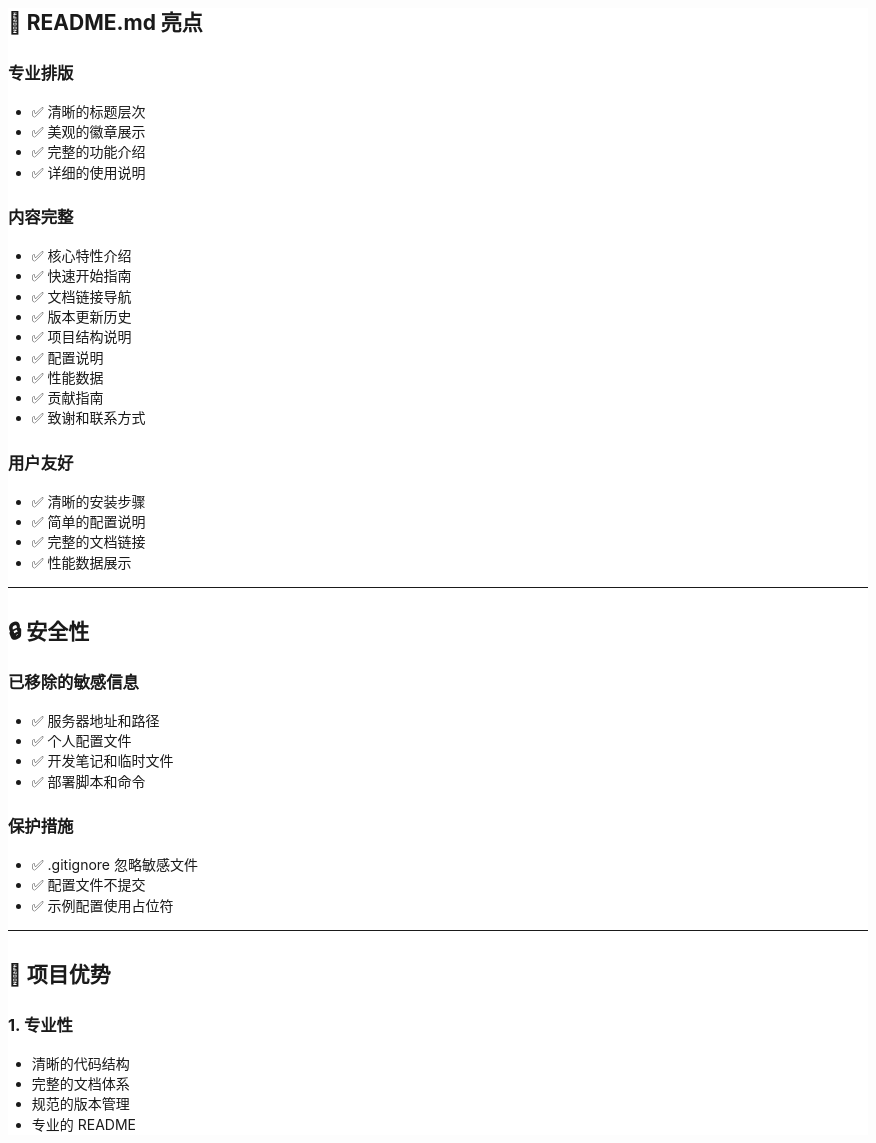 
## 📝 README.md 亮点

### 专业排版
- ✅ 清晰的标题层次
- ✅ 美观的徽章展示
- ✅ 完整的功能介绍
- ✅ 详细的使用说明

### 内容完整
- ✅ 核心特性介绍
- ✅ 快速开始指南
- ✅ 文档链接导航
- ✅ 版本更新历史
- ✅ 项目结构说明
- ✅ 配置说明
- ✅ 性能数据
- ✅ 贡献指南
- ✅ 致谢和联系方式

### 用户友好
- ✅ 清晰的安装步骤
- ✅ 简单的配置说明
- ✅ 完整的文档链接
- ✅ 性能数据展示

---

## 🔒 安全性

### 已移除的敏感信息
- ✅ 服务器地址和路径
- ✅ 个人配置文件
- ✅ 开发笔记和临时文件
- ✅ 部署脚本和命令

### 保护措施
- ✅ .gitignore 忽略敏感文件
- ✅ 配置文件不提交
- ✅ 示例配置使用占位符

---

## 🚀 项目优势

### 1. 专业性
- 清晰的代码结构
- 完整的文档体系
- 规范的版本管理
- 专业的 README
